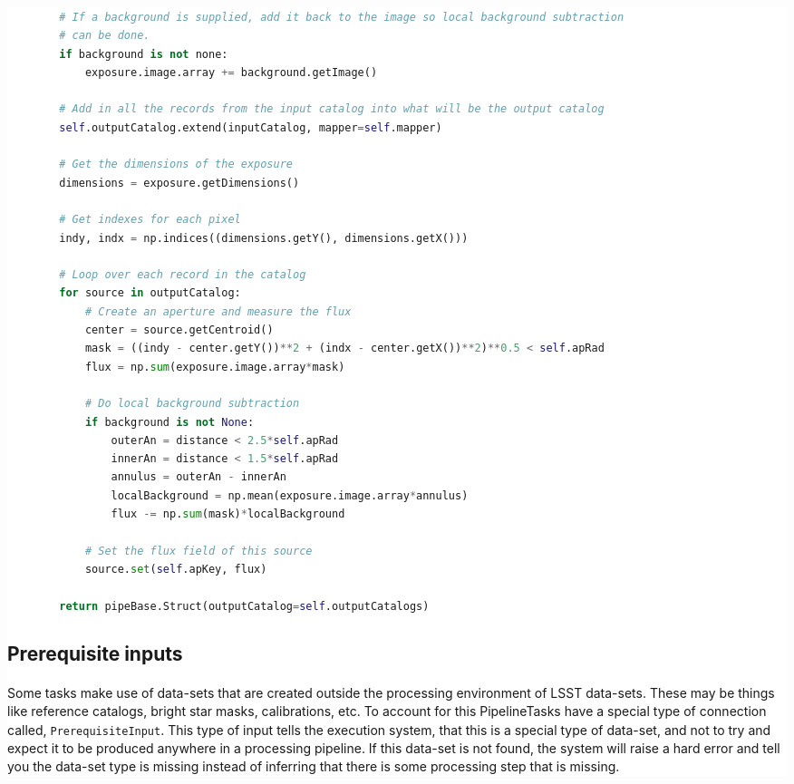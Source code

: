 ```python
        # If a background is supplied, add it back to the image so local background subtraction
        # can be done.
        if background is not none:
            exposure.image.array += background.getImage()

        # Add in all the records from the input catalog into what will be the output catalog
        self.outputCatalog.extend(inputCatalog, mapper=self.mapper)

        # Get the dimensions of the exposure
        dimensions = exposure.getDimensions()

        # Get indexes for each pixel
        indy, indx = np.indices((dimensions.getY(), dimensions.getX()))

        # Loop over each record in the catalog
        for source in outputCatalog:
            # Create an aperture and measure the flux
            center = source.getCentroid()
            mask = ((indy - center.getY())**2 + (indx - center.getX())**2)**0.5 < self.apRad
            flux = np.sum(exposure.image.array*mask)

            # Do local background subtraction
            if background is not None:
                outerAn = distance < 2.5*self.apRad
                innerAn = distance < 1.5*self.apRad
                annulus = outerAn - innerAn
                localBackground = np.mean(exposure.image.array*annulus)
                flux -= np.sum(mask)*localBackground

            # Set the flux field of this source
            source.set(self.apKey, flux)
        
        return pipeBase.Struct(outputCatalog=self.outputCatalogs)
```

## Prerequisite inputs
Some tasks make use of data-sets that are created outside the processing environment of LSST data-sets.
These may be things like reference catalogs, bright star masks, calibrations, etc. To account for this
PipelineTasks have a special type of connection called, `PrerequisiteInput`. This type of input tells the
execution system, that this is a special type of data-set, and not to try and expect it to be produced
anywhere in a processing pipeline. If this data-set is not found, the system will raise a hard error and
tell you the data-set type is missing instead of inferring that there is some processing step that is
missing.
